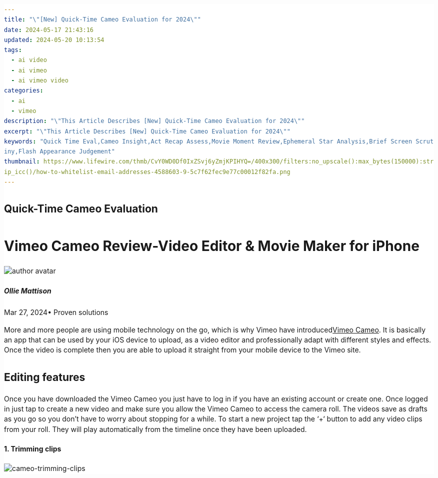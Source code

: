 ```yaml
---
title: "\"[New] Quick-Time Cameo Evaluation for 2024\""
date: 2024-05-17 21:43:16
updated: 2024-05-20 10:13:54
tags:
  - ai video
  - ai vimeo
  - ai vimeo video
categories:
  - ai
  - vimeo
description: "\"This Article Describes [New] Quick-Time Cameo Evaluation for 2024\""
excerpt: "\"This Article Describes [New] Quick-Time Cameo Evaluation for 2024\""
keywords: "Quick Time Eval,Cameo Insight,Act Recap Assess,Movie Moment Review,Ephemeral Star Analysis,Brief Screen Scrutiny,Flash Appearance Judgement"
thumbnail: https://www.lifewire.com/thmb/CvY0WD0Df0IxZSvj6yZmjKPIHYQ=/400x300/filters:no_upscale():max_bytes(150000):strip_icc()/how-to-whitelist-email-addresses-4588603-9-5c7f62fec9e77c00012f82fa.png
---
```


## Quick-Time Cameo Evaluation

# Vimeo Cameo Review-Video Editor & Movie Maker for iPhone

![author avatar](https://images.wondershare.com/filmora/article-images/ollie-mattison.jpg)

##### Ollie Mattison

 Mar 27, 2024• Proven solutions

 More and more people are using mobile technology on the go, which is why Vimeo have introduced[Vimeo Cameo](https://itunes.apple.com/us/app/cameo-video-editor-and-movie-maker/id988821661?mt=8). It is basically an app that can be used by your iOS device to upload, as a video editor and professionally adapt with different styles and effects. Once the video is complete then you are able to upload it straight from your mobile device to the Vimeo site.

## Editing features

 Once you have downloaded the Vimeo Cameo you just have to log in if you have an existing account or create one. Once logged in just tap to create a new video and make sure you allow the Vimeo Cameo to access the camera roll. The videos save as drafts as you go so you don’t have to worry about stopping for a while. To start a new project tap the ‘+‘ button to add any video clips from your roll. They will play automatically from the timeline once they have been uploaded.

#### 1\. Trimming clips

![cameo-trimming-clips](https://images.wondershare.com/filmora/article-images/cameo-trimming-clips.jpg)
